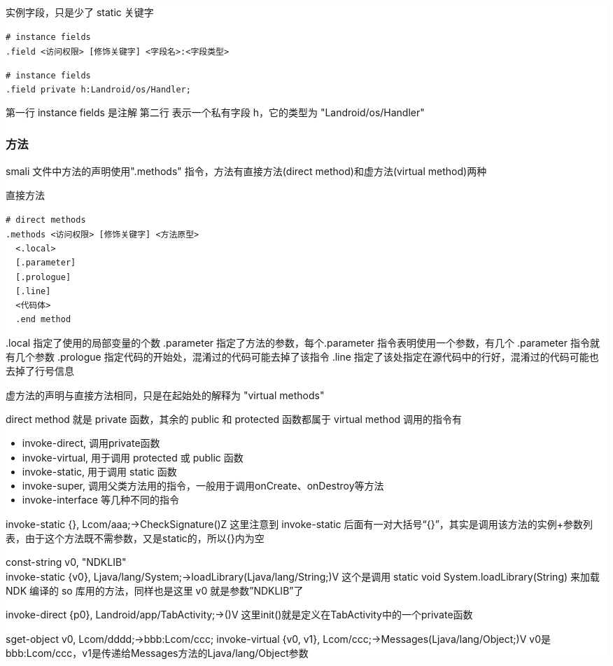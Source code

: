 
实例字段，只是少了 static 关键字
```
# instance fields
.field <访问权限> [修饰关键字] <字段名>:<字段类型>
```

```
# instance fields
.field private h:Landroid/os/Handler;
```
第一行 instance fields 是注解
第二行 表示一个私有字段 h，它的类型为 "Landroid/os/Handler"

### 方法
smali 文件中方法的声明使用".methods" 指令，方法有直接方法(direct method)和虚方法(virtual method)两种

直接方法
```
# direct methods
.methods <访问权限> [修饰关键字] <方法原型>
  <.local>
  [.parameter]
  [.prologue]
  [.line]
  <代码体>
  .end method
```
.local 指定了使用的局部变量的个数
.parameter 指定了方法的参数，每个.parameter 指令表明使用一个参数，有几个 .parameter 指令就有几个参数
.prologue 指定代码的开始处，混淆过的代码可能去掉了该指令
.line 指定了该处指定在源代码中的行好，混淆过的代码可能也去掉了行号信息

虚方法的声明与直接方法相同，只是在起始处的解释为 "virtual methods"

direct method 就是 private 函数，其余的 public 和 protected 函数都属于 virtual method
调用的指令有
- invoke-direct, 调用private函数
- invoke-virtual, 用于调用 protected 或 public 函数
- invoke-static, 用于调用 static 函数 
- invoke-super, 调用父类方法用的指令，一般用于调用onCreate、onDestroy等方法
- invoke-interface
等几种不同的指令

invoke-static {}, Lcom/aaa;->CheckSignature()Z 
这里注意到 invoke-static 后面有一对大括号“{}”，其实是调用该方法的实例+参数列表，由于这个方法既不需参数，又是static的，所以{}内为空

const-string v0, "NDKLIB"  
invoke-static {v0}, Ljava/lang/System;->loadLibrary(Ljava/lang/String;)V
这个是调用 static void System.loadLibrary(String) 来加载 NDK 编译的 so 库用的方法，同样也是这里 v0 就是参数”NDKLIB”了

invoke-direct {p0}, Landroid/app/TabActivity;-><init>()V
这里init()就是定义在TabActivity中的一个private函数

sget-object v0, Lcom/dddd;->bbb:Lcom/ccc;
invoke-virtual {v0, v1}, Lcom/ccc;->Messages(Ljava/lang/Object;)V
v0是bbb:Lcom/ccc，v1是传递给Messages方法的Ljava/lang/Object参数
